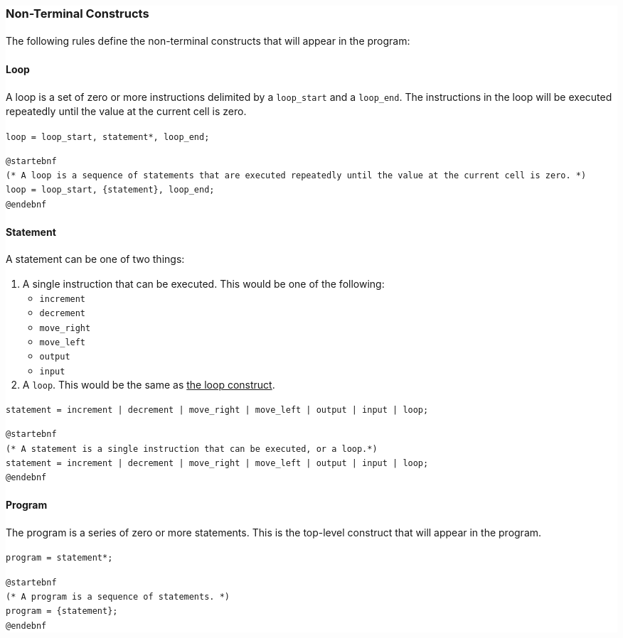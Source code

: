 ### Non-Terminal Constructs

The following rules define the non-terminal constructs that will appear in the program:

#### Loop

A loop is a set of zero or more instructions delimited by a `loop_start` and a `loop_end`. The instructions in the loop will be executed repeatedly until the value at the current cell is zero.

```ebnf
loop = loop_start, statement*, loop_end;
```

```plantuml
@startebnf
(* A loop is a sequence of statements that are executed repeatedly until the value at the current cell is zero. *)
loop = loop_start, {statement}, loop_end;
@endebnf
```


#### Statement

A statement can be one of two things:

1. A single instruction that can be executed. This would be one of the following:
    - `increment`
    - `decrement`
    - `move_right`
    - `move_left`
    - `output`
    - `input`
2. A `loop`. This would be the same as [the loop construct](#loop).

```ebnf
statement = increment | decrement | move_right | move_left | output | input | loop;
```

```plantuml
@startebnf
(* A statement is a single instruction that can be executed, or a loop.*)
statement = increment | decrement | move_right | move_left | output | input | loop;
@endebnf
```

#### Program

The program is a series of zero or more statements. This is the top-level construct that will appear in the program.

```ebnf
program = statement*;
```

```plantuml
@startebnf
(* A program is a sequence of statements. *)
program = {statement};
@endebnf
```
